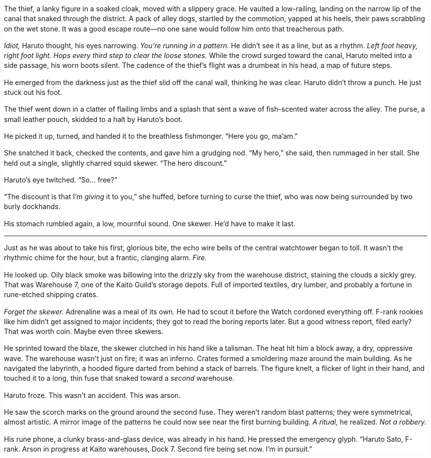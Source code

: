 The thief, a lanky figure in a soaked cloak, moved with a slippery grace. He vaulted a low-railing, landing on the narrow lip of the canal that snaked through the district. A pack of alley dogs, startled by the commotion, yapped at his heels, their paws scrabbling on the wet stone. It was a good escape route—no one sane would follow him onto that treacherous path.

*Idiot,* Haruto thought, his eyes narrowing. *You’re running in a pattern.* He didn’t see it as a line, but as a rhythm. *Left foot heavy, right foot light. Hops every third step to clear the loose stones.* While the crowd surged toward the canal, Haruto melted into a side passage, his worn boots silent. The cadence of the thief’s flight was a drumbeat in his head, a map of future steps.

He emerged from the darkness just as the thief slid off the canal wall, thinking he was clear. Haruto didn’t throw a punch. He just stuck out his foot.

The thief went down in a clatter of flailing limbs and a splash that sent a wave of fish-scented water across the alley. The purse, a small leather pouch, skidded to a halt by Haruto’s boot.

He picked it up, turned, and handed it to the breathless fishmonger. “Here you go, ma’am.”

She snatched it back, checked the contents, and gave him a grudging nod. “My hero,” she said, then rummaged in her stall. She held out a single, slightly charred squid skewer. “The hero discount.”

Haruto’s eye twitched. “So… free?”

“The discount is that I’m *giving* it to you,” she huffed, before turning to curse the thief, who was now being surrounded by two burly dockhands.

His stomach rumbled again, a low, mournful sound. One skewer. He’d have to make it last.

---

Just as he was about to take his first, glorious bite, the echo wire bells of the central watchtower began to toll. It wasn’t the rhythmic chime for the hour, but a frantic, clanging alarm. *Fire.*

He looked up. Oily black smoke was billowing into the drizzly sky from the warehouse district, staining the clouds a sickly grey. That was Warehouse 7, one of the Kaito Guild’s storage depots. Full of imported textiles, dry lumber, and probably a fortune in rune-etched shipping crates.

*Forget the skewer.* Adrenaline was a meal of its own. He had to scout it before the Watch cordoned everything off. F-rank rookies like him didn’t get assigned to major incidents; they got to read the boring reports later. But a good witness report, filed early? That was worth coin. Maybe even three skewers.

He sprinted toward the blaze, the skewer clutched in his hand like a talisman. The heat hit him a block away, a dry, oppressive wave. The warehouse wasn't just on fire; it was an inferno. Crates formed a smoldering maze around the main building. As he navigated the labyrinth, a hooded figure darted from behind a stack of barrels. The figure knelt, a flicker of light in their hand, and touched it to a long, thin fuse that snaked toward a *second* warehouse.

Haruto froze. This wasn't an accident. This was arson.

He saw the scorch marks on the ground around the second fuse. They weren’t random blast patterns; they were symmetrical, almost artistic. A mirror image of the patterns he could now see near the first burning building. *A ritual,* he realized. *Not a robbery.*

His rune phone, a clunky brass-and-glass device, was already in his hand. He pressed the emergency glyph. “Haruto Sato, F-rank. Arson in progress at Kaito warehouses, Dock 7. Second fire being set now. I’m in pursuit.”

